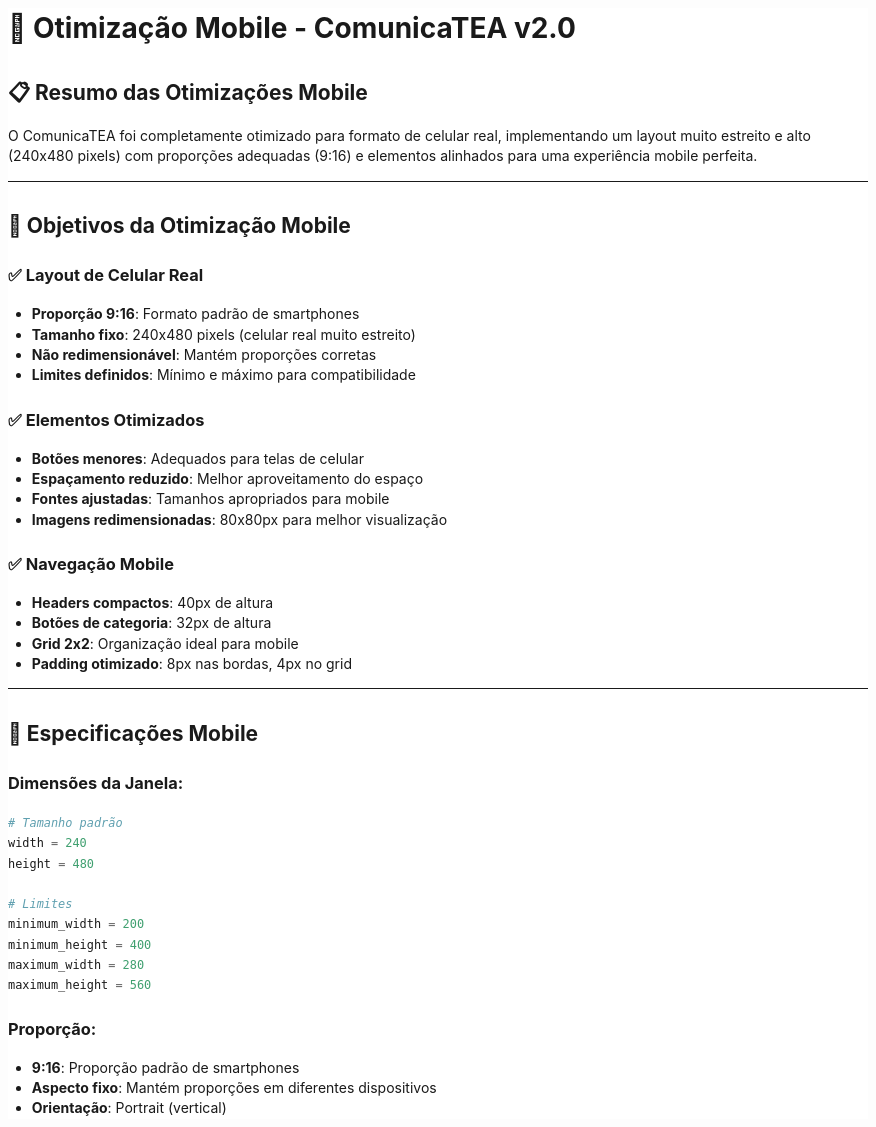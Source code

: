 # 📱 Otimização Mobile - ComunicaTEA v2.0

## 📋 Resumo das Otimizações Mobile

O ComunicaTEA foi completamente otimizado para formato de celular real, implementando um layout muito estreito e alto (240x480 pixels) com proporções adequadas (9:16) e elementos alinhados para uma experiência mobile perfeita.

---

## 🎯 Objetivos da Otimização Mobile

### ✅ **Layout de Celular Real**
- **Proporção 9:16**: Formato padrão de smartphones
- **Tamanho fixo**: 240x480 pixels (celular real muito estreito)
- **Não redimensionável**: Mantém proporções corretas
- **Limites definidos**: Mínimo e máximo para compatibilidade

### ✅ **Elementos Otimizados**
- **Botões menores**: Adequados para telas de celular
- **Espaçamento reduzido**: Melhor aproveitamento do espaço
- **Fontes ajustadas**: Tamanhos apropriados para mobile
- **Imagens redimensionadas**: 80x80px para melhor visualização

### ✅ **Navegação Mobile**
- **Headers compactos**: 40px de altura
- **Botões de categoria**: 32px de altura
- **Grid 2x2**: Organização ideal para mobile
- **Padding otimizado**: 8px nas bordas, 4px no grid

---

## 📱 Especificações Mobile

### **Dimensões da Janela:**
```python
# Tamanho padrão
width = 240
height = 480

# Limites
minimum_width = 200
minimum_height = 400
maximum_width = 280
maximum_height = 560
```

### **Proporção:**
- **9:16**: Proporção padrão de smartphones
- **Aspecto fixo**: Mantém proporções em diferentes dispositivos
- **Orientação**: Portrait (vertical)

